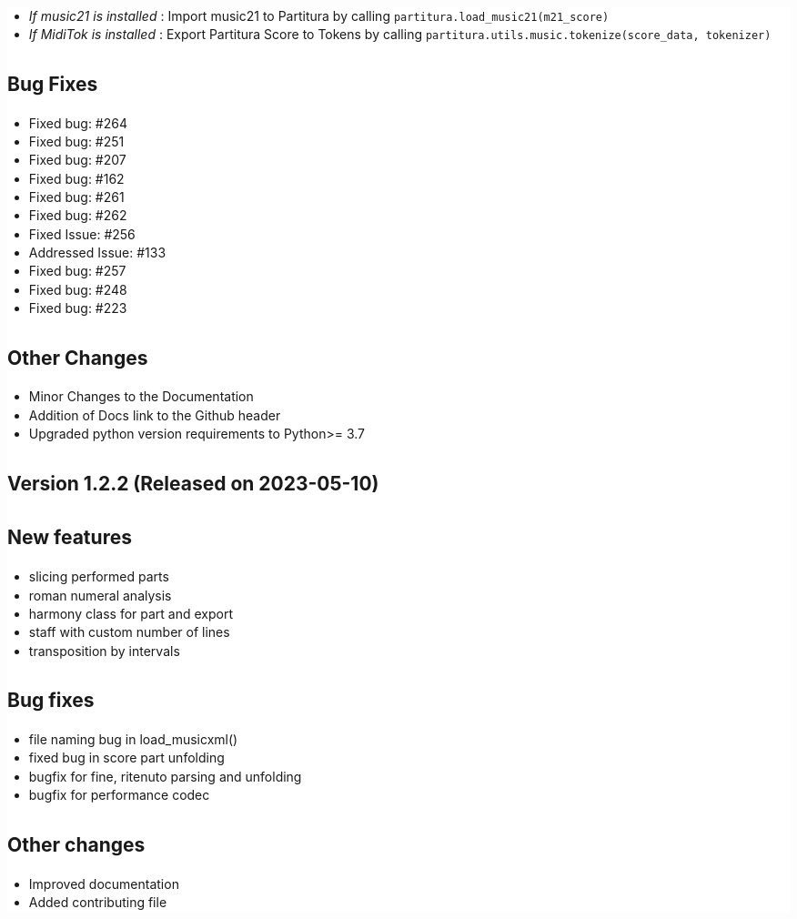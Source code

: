 * _If music21 is installed_ : Import music21 to Partitura by calling `partitura.load_music21(m21_score)`
* _If MidiTok is installed_ : Export Partitura Score to Tokens by calling `partitura.utils.music.tokenize(score_data, tokenizer)`

Bug Fixes
----------

* Fixed bug: #264 
* Fixed bug: #251 
* Fixed bug: #207
* Fixed bug: #162
* Fixed bug: #261
* Fixed bug: #262
* Fixed Issue: #256
* Addressed Issue: #133
* Fixed bug: #257
* Fixed bug: #248 
* Fixed bug: #223 

Other Changes
-------------

* Minor Changes to the Documentation
* Addition of Docs link to the Github header
* Upgraded python version requirements to Python>= 3.7



Version 1.2.2 (Released on 2023-05-10)
--------------------------------------

New features
------------

* slicing performed parts
* roman numeral analysis
* harmony class for part and export
* staff with custom number of lines
* transposition by intervals


Bug fixes
---------

* file naming bug in load_musicxml()
* fixed bug in score part unfolding
* bugfix for fine, ritenuto parsing and unfolding
* bugfix for performance codec


Other changes
-------------

* Improved documentation
* Added contributing file
